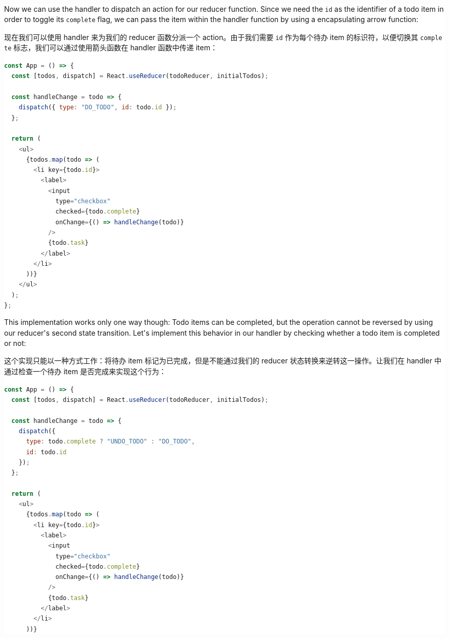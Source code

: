 Now we can use the handler to dispatch an action for our reducer function. Since we need the `id` as the identifier of a todo item in order to toggle its `complete` flag, we can pass the item within the handler function by using a encapsulating arrow function:

现在我们可以使用 handler 来为我们的 reducer 函数分派一个 action。由于我们需要 `id` 作为每个待办 item 的标识符，以便切换其 `complete` 标志，我们可以通过使用箭头函数在 handler 函数中传递 item：

```js
const App = () => {
  const [todos, dispatch] = React.useReducer(todoReducer, initialTodos);

  const handleChange = todo => {
    dispatch({ type: "DO_TODO", id: todo.id });
  };

  return (
    <ul>
      {todos.map(todo => (
        <li key={todo.id}>
          <label>
            <input
              type="checkbox"
              checked={todo.complete}
              onChange={() => handleChange(todo)}
            />
            {todo.task}
          </label>
        </li>
      ))}
    </ul>
  );
};
```

This implementation works only one way though: Todo items can be completed, but the operation cannot be reversed by using our reducer's second state transition. Let's implement this behavior in our handler by checking whether a todo item is completed or not:

这个实现只能以一种方式工作：将待办 item 标记为已完成，但是不能通过我们的 reducer 状态转换来逆转这一操作。让我们在 handler 中通过检查一个待办 item 是否完成来实现这个行为：

```js
const App = () => {
  const [todos, dispatch] = React.useReducer(todoReducer, initialTodos);

  const handleChange = todo => {
    dispatch({
      type: todo.complete ? "UNDO_TODO" : "DO_TODO",
      id: todo.id
    });
  };

  return (
    <ul>
      {todos.map(todo => (
        <li key={todo.id}>
          <label>
            <input
              type="checkbox"
              checked={todo.complete}
              onChange={() => handleChange(todo)}
            />
            {todo.task}
          </label>
        </li>
      ))}
```